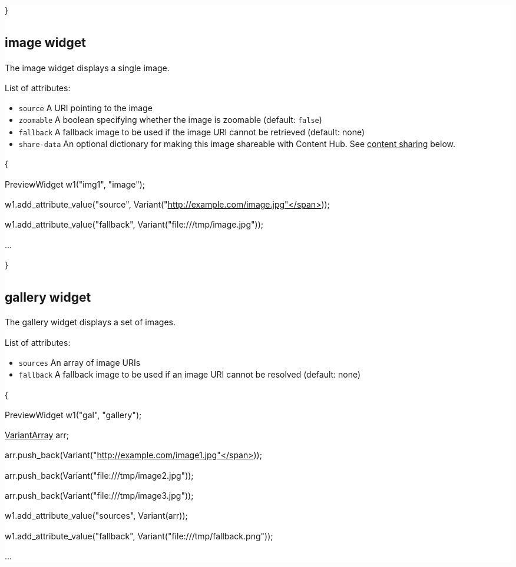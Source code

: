}

<span id="image" class="anchor"></span> image widget
----------------------------------------------------

The image widget displays a single image.

List of attributes:

-   `source` A URI pointing to the image
-   `zoomable` A boolean specifying whether the image is zoomable (default: `false`)
-   `fallback` A fallback image to be used if the image URI cannot be retrieved (default: none)
-   `share-data` An optional dictionary for making this image shareable with Content Hub. See <a href="index.html#contentsharing" class="el">content sharing</a> below.

{

PreviewWidget w1(<span class="stringliteral">"img1"</span>, <span class="stringliteral">"image"</span>);

w1.add\_attribute\_value(<span class="stringliteral">"source"</span>, Variant(<span class="stringliteral">"http://example.com/image.jpg"</span>));

w1.add\_attribute\_value(<span class="stringliteral">"fallback"</span>, Variant(<span class="stringliteral">"file:///tmp/image.jpg"</span>));

...

}

<span id="gallery" class="anchor"></span> gallery widget
--------------------------------------------------------

The gallery widget displays a set of images.

List of attributes:

-   `sources` An array of image URIs
-   `fallback` A fallback image to be used if an image URI cannot be resolved (default: none)

{

PreviewWidget w1(<span class="stringliteral">"gal"</span>, <span class="stringliteral">"gallery"</span>);

<a href="../unity.scopes/index.html#aa3bf32d584efd902bca79698a07dd934" class="code">VariantArray</a> arr;

arr.push\_back(Variant(<span class="stringliteral">"http://example.com/image1.jpg"</span>));

arr.push\_back(Variant(<span class="stringliteral">"file:///tmp/image2.jpg"</span>));

arr.push\_back(Variant(<span class="stringliteral">"file:///tmp/image3.jpg"</span>));

w1.add\_attribute\_value(<span class="stringliteral">"sources"</span>, Variant(arr));

w1.add\_attribute\_value(<span class="stringliteral">"fallback"</span>, Variant(<span class="stringliteral">"file:///tmp/fallback.png"</span>));

...
